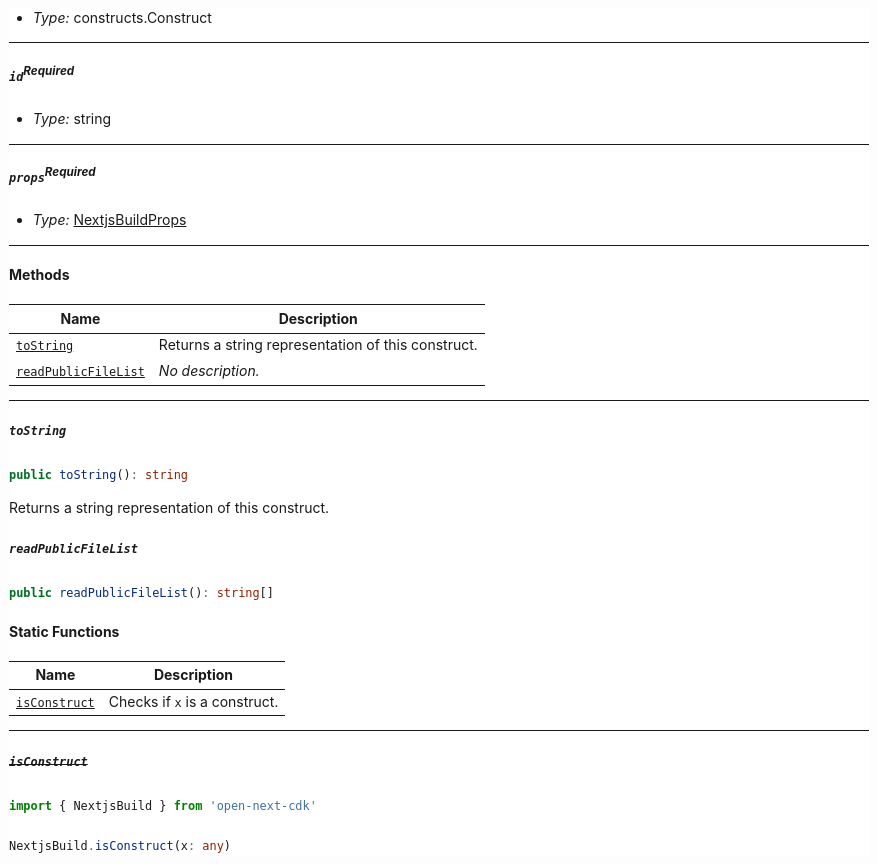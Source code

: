 - *Type:* constructs.Construct

---

##### `id`<sup>Required</sup> <a name="id" id="open-next-cdk.NextjsBuild.Initializer.parameter.id"></a>

- *Type:* string

---

##### `props`<sup>Required</sup> <a name="props" id="open-next-cdk.NextjsBuild.Initializer.parameter.props"></a>

- *Type:* <a href="#open-next-cdk.NextjsBuildProps">NextjsBuildProps</a>

---

#### Methods <a name="Methods" id="Methods"></a>

| **Name** | **Description** |
| --- | --- |
| <code><a href="#open-next-cdk.NextjsBuild.toString">toString</a></code> | Returns a string representation of this construct. |
| <code><a href="#open-next-cdk.NextjsBuild.readPublicFileList">readPublicFileList</a></code> | *No description.* |

---

##### `toString` <a name="toString" id="open-next-cdk.NextjsBuild.toString"></a>

```typescript
public toString(): string
```

Returns a string representation of this construct.

##### `readPublicFileList` <a name="readPublicFileList" id="open-next-cdk.NextjsBuild.readPublicFileList"></a>

```typescript
public readPublicFileList(): string[]
```

#### Static Functions <a name="Static Functions" id="Static Functions"></a>

| **Name** | **Description** |
| --- | --- |
| <code><a href="#open-next-cdk.NextjsBuild.isConstruct">isConstruct</a></code> | Checks if `x` is a construct. |

---

##### ~~`isConstruct`~~ <a name="isConstruct" id="open-next-cdk.NextjsBuild.isConstruct"></a>

```typescript
import { NextjsBuild } from 'open-next-cdk'

NextjsBuild.isConstruct(x: any)
```
